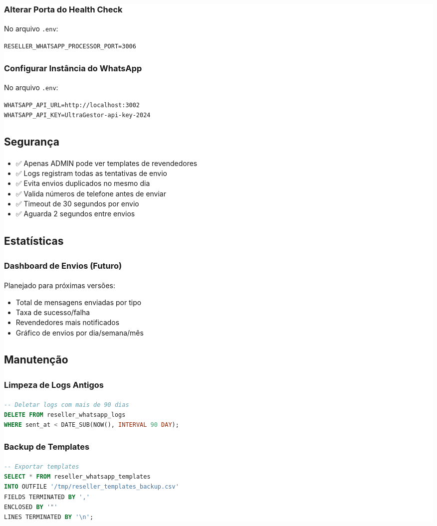 ### Alterar Porta do Health Check

No arquivo `.env`:
```
RESELLER_WHATSAPP_PROCESSOR_PORT=3006
```

### Configurar Instância do WhatsApp

No arquivo `.env`:
```
WHATSAPP_API_URL=http://localhost:3002
WHATSAPP_API_KEY=UltraGestor-api-key-2024
```

## Segurança

- ✅ Apenas ADMIN pode ver templates de revendedores
- ✅ Logs registram todas as tentativas de envio
- ✅ Evita envios duplicados no mesmo dia
- ✅ Valida números de telefone antes de enviar
- ✅ Timeout de 30 segundos por envio
- ✅ Aguarda 2 segundos entre envios

## Estatísticas

### Dashboard de Envios (Futuro)

Planejado para próximas versões:
- Total de mensagens enviadas por tipo
- Taxa de sucesso/falha
- Revendedores mais notificados
- Gráfico de envios por dia/semana/mês

## Manutenção

### Limpeza de Logs Antigos

```sql
-- Deletar logs com mais de 90 dias
DELETE FROM reseller_whatsapp_logs
WHERE sent_at < DATE_SUB(NOW(), INTERVAL 90 DAY);
```

### Backup de Templates

```sql
-- Exportar templates
SELECT * FROM reseller_whatsapp_templates
INTO OUTFILE '/tmp/reseller_templates_backup.csv'
FIELDS TERMINATED BY ',' 
ENCLOSED BY '"'
LINES TERMINATED BY '\n';
```
